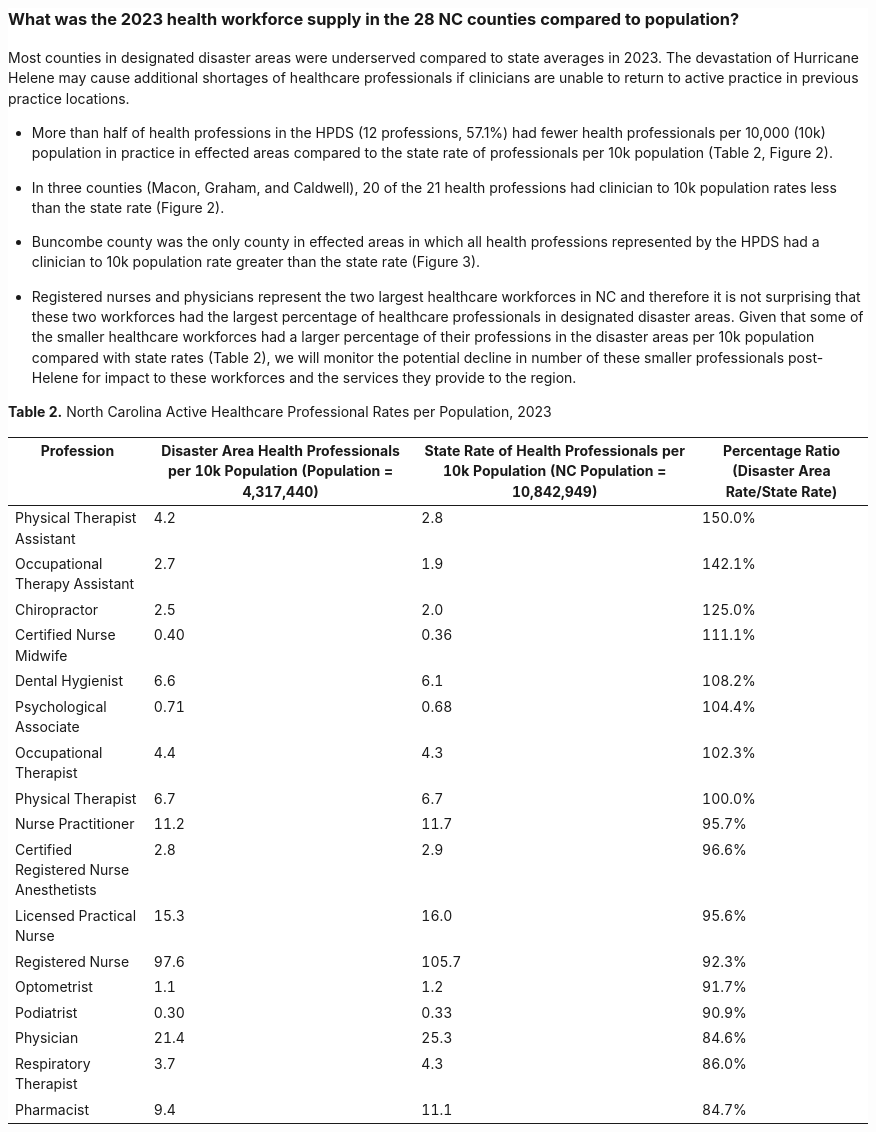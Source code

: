 ### What was the 2023 health workforce supply in the 28 NC counties compared to population?

Most counties in designated disaster areas were underserved compared to
state averages in 2023. The devastation of Hurricane Helene may cause
additional shortages of healthcare professionals if clinicians are
unable to return to active practice in previous practice locations.

-   More than half of health professions in the HPDS (12 professions,
    57.1%) had fewer health professionals per 10,000 (10k) population in
    practice in effected areas compared to the state rate of
    professionals per 10k population (Table 2, Figure 2).

-   In three counties (Macon, Graham, and Caldwell), 20 of the 21 health
    professions had clinician to 10k population rates less than the
    state rate (Figure 2).

-   Buncombe county was the only county in effected areas in which all
    health professions represented by the HPDS had a clinician to 10k
    population rate greater than the state rate (Figure 3).

-   Registered nurses and physicians represent the two largest
    healthcare workforces in NC and therefore it is not surprising that
    these two workforces had the largest percentage of healthcare
    professionals in designated disaster areas. Given that some of the
    smaller healthcare workforces had a larger percentage of their
    professions in the disaster areas per 10k population compared with
    state rates (Table 2), we will monitor the potential decline in
    number of these smaller professionals post-Helene for impact to
    these workforces and the services they provide to the region.

**Table 2.** North Carolina Active Healthcare Professional Rates per
Population, 2023

|     Profession    |     Disaster Area Health Professionals per 10k Population (Population = 4,317,440)     |     State Rate of Health Professionals per 10k Population (NC Population = 10,842,949)     |     Percentage Ratio (Disaster Area Rate/State Rate)    |
|---|---|---|---|
|     Physical Therapist Assistant    |     4.2    |     2.8    |     150.0%    |
|     Occupational Therapy Assistant    |     2.7    |     1.9    |     142.1%    |
|     Chiropractor    |     2.5    |     2.0    |     125.0%    |
|     Certified Nurse Midwife    |     0.40    |     0.36    |     111.1%    |
|     Dental Hygienist    |     6.6    |     6.1    |     108.2%    |
|     Psychological Associate    |     0.71    |     0.68    |     104.4%    |
|     Occupational Therapist    |     4.4    |     4.3    |     102.3%    |
|     Physical Therapist    |     6.7    |     6.7    |     100.0%    |
|     Nurse Practitioner    |     11.2    |     11.7    |     95.7%    |
|     Certified Registered Nurse Anesthetists    |     2.8    |     2.9    |     96.6%    |
|     Licensed Practical Nurse    |     15.3    |     16.0    |     95.6%    |
|     Registered Nurse    |     97.6    |     105.7    |     92.3%    |
|     Optometrist    |     1.1    |     1.2    |     91.7%    |
|     Podiatrist    |     0.30    |     0.33    |     90.9%    |
|     Physician    |     21.4    |     25.3    |     84.6%    |
|     Respiratory Therapist    |     3.7    |     4.3    |     86.0%    |
|     Pharmacist    |     9.4    |     11.1    |     84.7%    |
